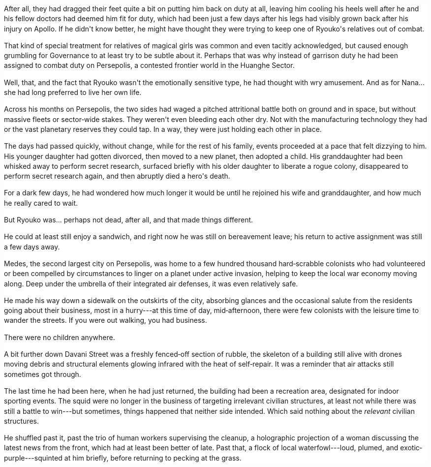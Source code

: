 After all, they had dragged their feet quite a bit on putting him back on duty at all, leaving him cooling his heels well after he and his fellow doctors had deemed him fit for duty, which had been just a few days after his legs had visibly grown back after his injury on Apollo. If he didn\'t know better, he might have thought they were trying to keep one of Ryouko\'s relatives out of combat.

That kind of special treatment for relatives of magical girls was common and even tacitly acknowledged, but caused enough grumbling for Governance to at least try to be subtle about it. Perhaps that was why instead of garrison duty he had been assigned to combat duty on Persepolis, a contested frontier world in the Huanghe Sector.

Well, that, and the fact that Ryouko wasn\'t the emotionally sensitive type, he had thought with wry amusement. And as for Nana... she had long preferred to live her own life.

Across his months on Persepolis, the two sides had waged a pitched attritional battle both on ground and in space, but without massive fleets or sector‐wide stakes. They weren\'t even bleeding each other dry. Not with the manufacturing technology they had or the vast planetary reserves they could tap. In a way, they were just holding each other in place.

The days had passed quickly, without change, while for the rest of his family, events proceeded at a pace that felt dizzying to him. His younger daughter had gotten divorced, then moved to a new planet, then adopted a child. His granddaughter had been whisked away to perform secret research, surfaced briefly with his older daughter to liberate a rogue colony, disappeared to perform secret research again, and then abruptly died a hero\'s death.

For a dark few days, he had wondered how much longer it would be until he rejoined his wife and granddaughter, and how much he really cared to wait.

But Ryouko was... perhaps not dead, after all, and that made things different.

He could at least still enjoy a sandwich, and right now he was still on bereavement leave; his return to active assignment was still a few days away.

Medes, the second largest city on Persepolis, was home to a few hundred thousand hard‐scrabble colonists who had volunteered or been compelled by circumstances to linger on a planet under active invasion, helping to keep the local war economy moving along. Deep under the umbrella of their integrated air defenses, it was even relatively safe.

He made his way down a sidewalk on the outskirts of the city, absorbing glances and the occasional salute from the residents going about their business, most in a hurry---at this time of day, mid‐afternoon, there were few colonists with the leisure time to wander the streets. If you were out walking, you had business.

There were no children anywhere.

A bit further down Davani Street was a freshly fenced‐off section of rubble, the skeleton of a building still alive with drones moving debris and structural elements glowing infrared with the heat of self‐repair. It was a reminder that air attacks still sometimes got through.

The last time he had been here, when he had just returned, the building had been a recreation area, designated for indoor sporting events. The squid were no longer in the business of targeting irrelevant civilian structures, at least not while there was still a battle to win---but sometimes, things happened that neither side intended. Which said nothing about the *relevant* civilian structures.

He shuffled past it, past the trio of human workers supervising the cleanup, a holographic projection of a woman discussing the latest news from the front, which had at least been better of late. Past that, a flock of local waterfowl---loud, plumed, and exotic‐purple---squinted at him briefly, before returning to pecking at the grass.
